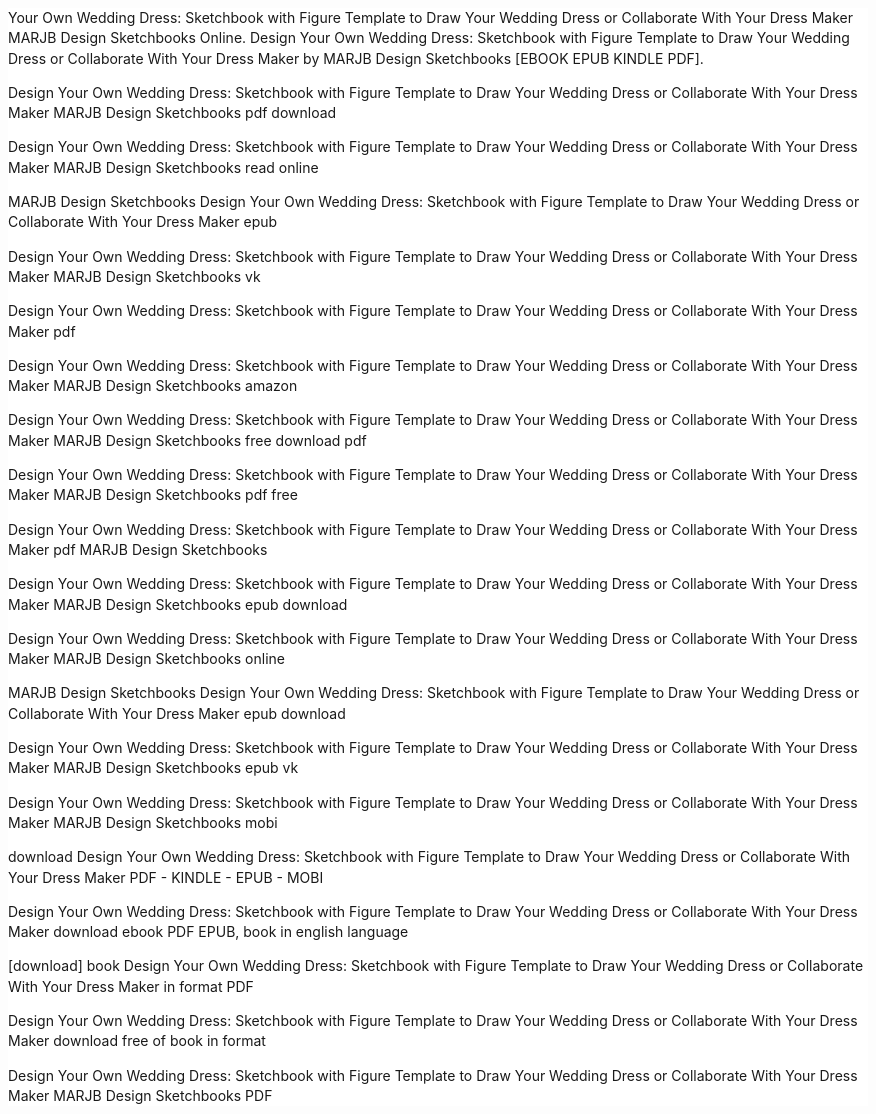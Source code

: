 Your Own Wedding Dress: Sketchbook with Figure Template to Draw Your Wedding Dress or Collaborate With Your Dress Maker MARJB Design Sketchbooks Online. Design Your Own Wedding Dress: Sketchbook with Figure Template to Draw Your Wedding Dress or Collaborate With Your Dress Maker by MARJB Design Sketchbooks [EBOOK EPUB KINDLE PDF].

Design Your Own Wedding Dress: Sketchbook with Figure Template to Draw Your Wedding Dress or Collaborate With Your Dress Maker MARJB Design Sketchbooks pdf download

Design Your Own Wedding Dress: Sketchbook with Figure Template to Draw Your Wedding Dress or Collaborate With Your Dress Maker MARJB Design Sketchbooks read online

MARJB Design Sketchbooks Design Your Own Wedding Dress: Sketchbook with Figure Template to Draw Your Wedding Dress or Collaborate With Your Dress Maker epub

Design Your Own Wedding Dress: Sketchbook with Figure Template to Draw Your Wedding Dress or Collaborate With Your Dress Maker MARJB Design Sketchbooks vk

Design Your Own Wedding Dress: Sketchbook with Figure Template to Draw Your Wedding Dress or Collaborate With Your Dress Maker pdf

Design Your Own Wedding Dress: Sketchbook with Figure Template to Draw Your Wedding Dress or Collaborate With Your Dress Maker MARJB Design Sketchbooks amazon

Design Your Own Wedding Dress: Sketchbook with Figure Template to Draw Your Wedding Dress or Collaborate With Your Dress Maker MARJB Design Sketchbooks free download pdf

Design Your Own Wedding Dress: Sketchbook with Figure Template to Draw Your Wedding Dress or Collaborate With Your Dress Maker MARJB Design Sketchbooks pdf free

Design Your Own Wedding Dress: Sketchbook with Figure Template to Draw Your Wedding Dress or Collaborate With Your Dress Maker pdf MARJB Design Sketchbooks

Design Your Own Wedding Dress: Sketchbook with Figure Template to Draw Your Wedding Dress or Collaborate With Your Dress Maker MARJB Design Sketchbooks epub download

Design Your Own Wedding Dress: Sketchbook with Figure Template to Draw Your Wedding Dress or Collaborate With Your Dress Maker MARJB Design Sketchbooks online

MARJB Design Sketchbooks Design Your Own Wedding Dress: Sketchbook with Figure Template to Draw Your Wedding Dress or Collaborate With Your Dress Maker epub download

Design Your Own Wedding Dress: Sketchbook with Figure Template to Draw Your Wedding Dress or Collaborate With Your Dress Maker MARJB Design Sketchbooks epub vk

Design Your Own Wedding Dress: Sketchbook with Figure Template to Draw Your Wedding Dress or Collaborate With Your Dress Maker MARJB Design Sketchbooks mobi

download Design Your Own Wedding Dress: Sketchbook with Figure Template to Draw Your Wedding Dress or Collaborate With Your Dress Maker PDF - KINDLE - EPUB - MOBI

Design Your Own Wedding Dress: Sketchbook with Figure Template to Draw Your Wedding Dress or Collaborate With Your Dress Maker download ebook PDF EPUB, book in english language

[download] book Design Your Own Wedding Dress: Sketchbook with Figure Template to Draw Your Wedding Dress or Collaborate With Your Dress Maker in format PDF

Design Your Own Wedding Dress: Sketchbook with Figure Template to Draw Your Wedding Dress or Collaborate With Your Dress Maker download free of book in format

Design Your Own Wedding Dress: Sketchbook with Figure Template to Draw Your Wedding Dress or Collaborate With Your Dress Maker MARJB Design Sketchbooks PDF
